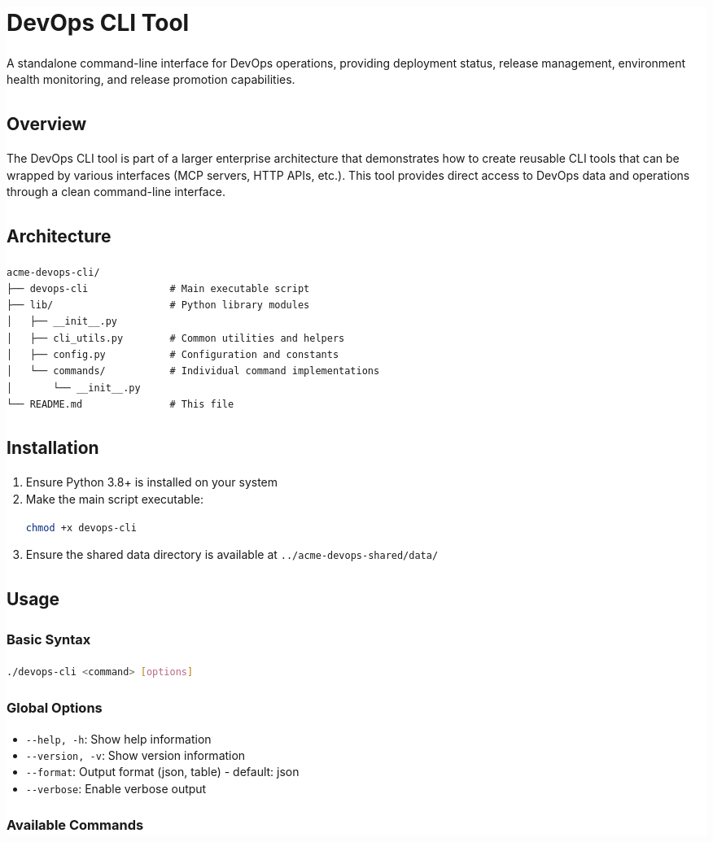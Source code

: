 # DevOps CLI Tool

A standalone command-line interface for DevOps operations, providing deployment status, release management, environment health monitoring, and release promotion capabilities.

## Overview

The DevOps CLI tool is part of a larger enterprise architecture that demonstrates how to create reusable CLI tools that can be wrapped by various interfaces (MCP servers, HTTP APIs, etc.). This tool provides direct access to DevOps data and operations through a clean command-line interface.

## Architecture

```
acme-devops-cli/
├── devops-cli              # Main executable script
├── lib/                    # Python library modules
│   ├── __init__.py
│   ├── cli_utils.py        # Common utilities and helpers
│   ├── config.py           # Configuration and constants
│   └── commands/           # Individual command implementations
│       └── __init__.py
└── README.md               # This file
```

## Installation

1. Ensure Python 3.8+ is installed on your system
2. Make the main script executable:
   ```bash
   chmod +x devops-cli
   ```
3. Ensure the shared data directory is available at `../acme-devops-shared/data/`

## Usage

### Basic Syntax

```bash
./devops-cli <command> [options]
```

### Global Options

- `--help, -h`: Show help information
- `--version, -v`: Show version information
- `--format`: Output format (json, table) - default: json
- `--verbose`: Enable verbose output

### Available Commands
